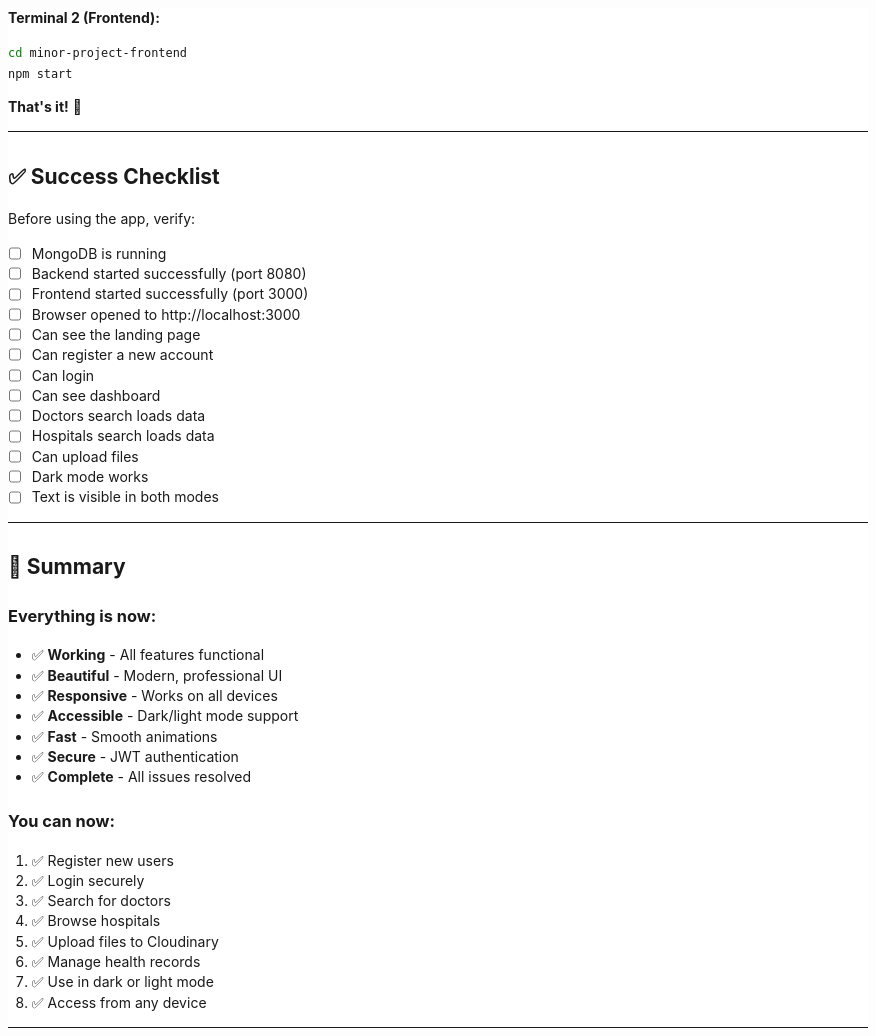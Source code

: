 **Terminal 2 (Frontend):**
```bash
cd minor-project-frontend
npm start
```

**That's it!** 🎉

---

## ✅ Success Checklist

Before using the app, verify:

- [ ] MongoDB is running
- [ ] Backend started successfully (port 8080)
- [ ] Frontend started successfully (port 3000)
- [ ] Browser opened to http://localhost:3000
- [ ] Can see the landing page
- [ ] Can register a new account
- [ ] Can login
- [ ] Can see dashboard
- [ ] Doctors search loads data
- [ ] Hospitals search loads data
- [ ] Can upload files
- [ ] Dark mode works
- [ ] Text is visible in both modes

---

## 🎉 Summary

### Everything is now:
- ✅ **Working** - All features functional
- ✅ **Beautiful** - Modern, professional UI
- ✅ **Responsive** - Works on all devices
- ✅ **Accessible** - Dark/light mode support
- ✅ **Fast** - Smooth animations
- ✅ **Secure** - JWT authentication
- ✅ **Complete** - All issues resolved

### You can now:
1. ✅ Register new users
2. ✅ Login securely
3. ✅ Search for doctors
4. ✅ Browse hospitals
5. ✅ Upload files to Cloudinary
6. ✅ Manage health records
7. ✅ Use in dark or light mode
8. ✅ Access from any device

---
